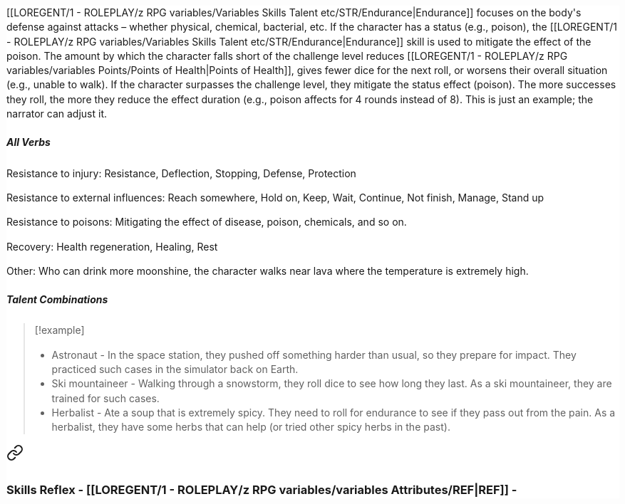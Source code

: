 [[LOREGENT/1 - ROLEPLAY/z RPG variables/Variables Skills Talent etc/STR/Endurance\|Endurance]] focuses on the body's defense against attacks – whether physical, chemical, bacterial, etc. If the character has a status (e.g., poison), the [[LOREGENT/1 - ROLEPLAY/z RPG variables/Variables Skills Talent etc/STR/Endurance\|Endurance]] skill is used to mitigate the effect of the poison. The amount by which the character falls short of the challenge level reduces [[LOREGENT/1 - ROLEPLAY/z RPG variables/variables Points/Points of Health\|Points of Health]], gives fewer dice for the next roll, or worsens their overall situation (e.g., unable to walk). If the character surpasses the challenge level, they mitigate the status effect (poison). The more successes they roll, the more they reduce the effect duration (e.g., poison affects for 4 rounds instead of 8). This is just an example; the narrator can adjust it.

##### All Verbs

Resistance to injury: 
Resistance, Deflection, Stopping, Defense, Protection

Resistance to external influences: 
Reach somewhere, Hold on, Keep, Wait, Continue, Not finish, Manage, Stand up

Resistance to poisons: 
Mitigating the effect of disease, poison, chemicals, and so on.

Recovery: 
Health regeneration, Healing, Rest

Other: 
Who can drink more moonshine, the character walks near lava where the temperature is extremely high.

##### Talent Combinations

> [!example]
> * Astronaut - In the space station, they pushed off something harder than usual, so they prepare for impact. They practiced such cases in the simulator back on Earth.
> * Ski mountaineer - Walking through a snowstorm, they roll dice to see how long they last. As a ski mountaineer, they are trained for such cases.
> * Herbalist - Ate a soup that is extremely spicy. They need to roll for endurance to see if they pass out from the pain. As a herbalist, they have some herbs that can help (or tried other spicy herbs in the past).


</div></div>


<div class="transclusion internal-embed is-loaded"><a class="markdown-embed-link" href="/loregent/1-roleplay/03-character/attributes-skills-talent/rpg-skills-ref/#skills-reflex-ref" aria-label="Open link"><svg xmlns="http://www.w3.org/2000/svg" width="24" height="24" viewBox="0 0 24 24" fill="none" stroke="currentColor" stroke-width="2" stroke-linecap="round" stroke-linejoin="round" class="svg-icon lucide-link"><path d="M10 13a5 5 0 0 0 7.54.54l3-3a5 5 0 0 0-7.07-7.07l-1.72 1.71"></path><path d="M14 11a5 5 0 0 0-7.54-.54l-3 3a5 5 0 0 0 7.07 7.07l1.71-1.71"></path></svg></a><div class="markdown-embed">



### Skills Reflex - [[LOREGENT/1 - ROLEPLAY/z RPG variables/variables Attributes/REF\|REF]] -
